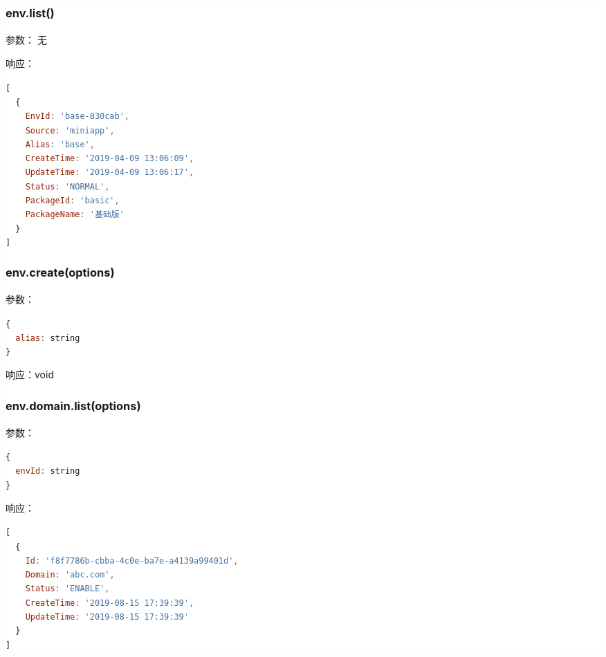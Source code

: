 ### env.list()

参数： 无

响应：

```js
[
  {
    EnvId: 'base-830cab',
    Source: 'miniapp',
    Alias: 'base',
    CreateTime: '2019-04-09 13:06:09',
    UpdateTime: '2019-04-09 13:06:17',
    Status: 'NORMAL',
    PackageId: 'basic',
    PackageName: '基础版'
  }
]
```

### env.create(options)

参数：

```js
{
  alias: string
}
```

响应：void

### env.domain.list(options)

参数：

```js
{
  envId: string
}
```

响应：

```js
[
  {
    Id: 'f8f7786b-cbba-4c0e-ba7e-a4139a99401d',
    Domain: 'abc.com',
    Status: 'ENABLE',
    CreateTime: '2019-08-15 17:39:39',
    UpdateTime: '2019-08-15 17:39:39'
  }
]
```

